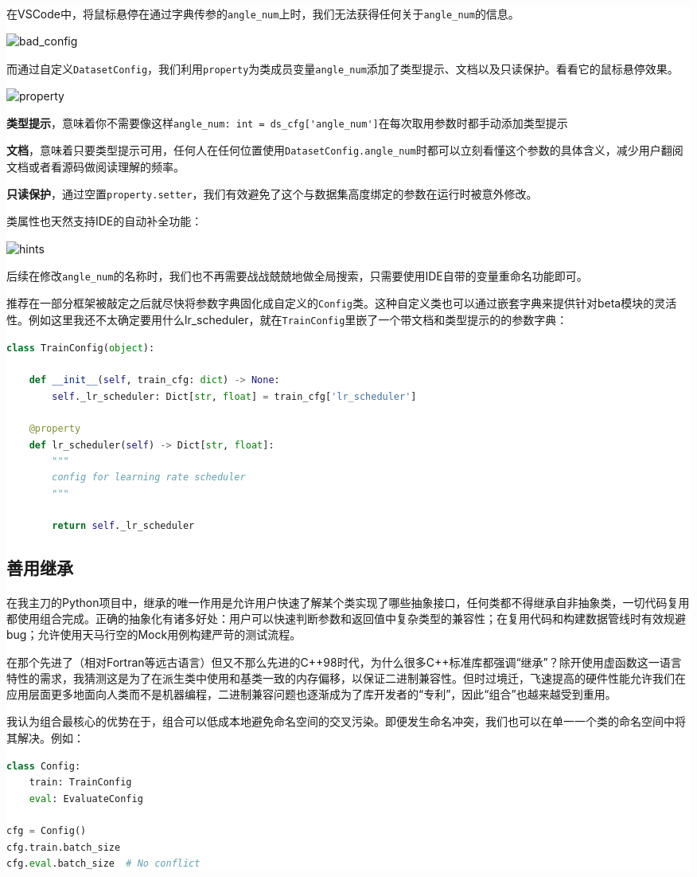 在VSCode中，将鼠标悬停在通过字典传参的`angle_num`上时，我们无法获得任何关于`angle_num`的信息。

<img src="https://cdn.jsdelivr.net/gh/Starry-OvO/picx-images-hosting@master/2302_code-style-tips/bad_config.png" alt="bad_config">

而通过自定义`DatasetConfig`，我们利用`property`为类成员变量`angle_num`添加了类型提示、文档以及只读保护。看看它的鼠标悬停效果。

<img src="https://cdn.jsdelivr.net/gh/Starry-OvO/picx-images-hosting@master/2302_code-style-tips/property.png" alt="property">

**类型提示**，意味着你不需要像这样`angle_num: int = ds_cfg['angle_num']`在每次取用参数时都手动添加类型提示

**文档**，意味着只要类型提示可用，任何人在任何位置使用`DatasetConfig.angle_num`时都可以立刻看懂这个参数的具体含义，减少用户翻阅文档或者看源码做阅读理解的频率。

**只读保护**，通过空置`property.setter`，我们有效避免了这个与数据集高度绑定的参数在运行时被意外修改。

类属性也天然支持IDE的自动补全功能：

<img src="https://cdn.jsdelivr.net/gh/Starry-OvO/picx-images-hosting@master/2302_code-style-tips/hints.png" alt="hints">

后续在修改`angle_num`的名称时，我们也不再需要战战兢兢地做全局搜索，只需要使用IDE自带的变量重命名功能即可。

推荐在一部分框架被敲定之后就尽快将参数字典固化成自定义的`Config`类。这种自定义类也可以通过嵌套字典来提供针对beta模块的灵活性。例如这里我还不太确定要用什么lr_scheduler，就在`TrainConfig`里嵌了一个带文档和类型提示的的参数字典：

```python
class TrainConfig(object):

    def __init__(self, train_cfg: dict) -> None:
        self._lr_scheduler: Dict[str, float] = train_cfg['lr_scheduler']

    @property
    def lr_scheduler(self) -> Dict[str, float]:
        """
        config for learning rate scheduler
        """

        return self._lr_scheduler
```

## 善用继承

在我主刀的Python项目中，继承的唯一作用是允许用户快速了解某个类实现了哪些抽象接口，任何类都不得继承自非抽象类，一切代码复用都使用组合完成。正确的抽象化有诸多好处：用户可以快速判断参数和返回值中复杂类型的兼容性；在复用代码和构建数据管线时有效规避bug；允许使用天马行空的Mock用例构建严苛的测试流程。

在那个先进了（相对Fortran等远古语言）但又不那么先进的C++98时代，为什么很多C++标准库都强调“继承”？除开使用虚函数这一语言特性的需求，我猜测这是为了在派生类中使用和基类一致的内存偏移，以保证二进制兼容性。但时过境迁，飞速提高的硬件性能允许我们在应用层面更多地面向人类而不是机器编程，二进制兼容问题也逐渐成为了库开发者的“专利”，因此“组合”也越来越受到重用。

我认为组合最核心的优势在于，组合可以低成本地避免命名空间的交叉污染。即便发生命名冲突，我们也可以在单一一个类的命名空间中将其解决。例如：

```python
class Config:
    train: TrainConfig
    eval: EvaluateConfig

cfg = Config()
cfg.train.batch_size
cfg.eval.batch_size  # No conflict
```
